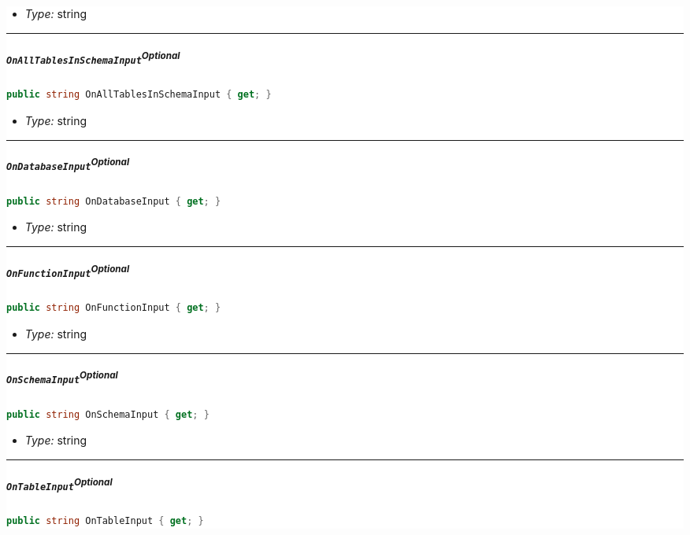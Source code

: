 - *Type:* string

---

##### `OnAllTablesInSchemaInput`<sup>Optional</sup> <a name="OnAllTablesInSchemaInput" id="@cdktf/provider-snowflake.grantPrivilegesToShare.GrantPrivilegesToShare.property.onAllTablesInSchemaInput"></a>

```csharp
public string OnAllTablesInSchemaInput { get; }
```

- *Type:* string

---

##### `OnDatabaseInput`<sup>Optional</sup> <a name="OnDatabaseInput" id="@cdktf/provider-snowflake.grantPrivilegesToShare.GrantPrivilegesToShare.property.onDatabaseInput"></a>

```csharp
public string OnDatabaseInput { get; }
```

- *Type:* string

---

##### `OnFunctionInput`<sup>Optional</sup> <a name="OnFunctionInput" id="@cdktf/provider-snowflake.grantPrivilegesToShare.GrantPrivilegesToShare.property.onFunctionInput"></a>

```csharp
public string OnFunctionInput { get; }
```

- *Type:* string

---

##### `OnSchemaInput`<sup>Optional</sup> <a name="OnSchemaInput" id="@cdktf/provider-snowflake.grantPrivilegesToShare.GrantPrivilegesToShare.property.onSchemaInput"></a>

```csharp
public string OnSchemaInput { get; }
```

- *Type:* string

---

##### `OnTableInput`<sup>Optional</sup> <a name="OnTableInput" id="@cdktf/provider-snowflake.grantPrivilegesToShare.GrantPrivilegesToShare.property.onTableInput"></a>

```csharp
public string OnTableInput { get; }
```
